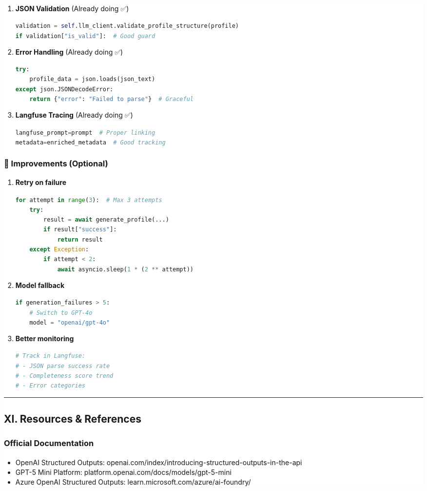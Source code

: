 1. **JSON Validation** (Already doing ✅)
   ```python
   validation = self.llm_client.validate_profile_structure(profile)
   if validation["is_valid"]:  # Good guard
   ```

2. **Error Handling** (Already doing ✅)
   ```python
   try:
       profile_data = json.loads(json_text)
   except json.JSONDecodeError:
       return {"error": "Failed to parse"}  # Graceful
   ```

3. **Langfuse Tracing** (Already doing ✅)
   ```python
   langfuse_prompt=prompt  # Proper linking
   metadata=enriched_metadata  # Good tracking
   ```

### 🔧 Improvements (Optional)

1. **Retry on failure**
   ```python
   for attempt in range(3):  # Max 3 attempts
       try:
           result = await generate_profile(...)
           if result["success"]:
               return result
       except Exception:
           if attempt < 2:
               await asyncio.sleep(1 * (2 ** attempt))
   ```

2. **Model fallback**
   ```python
   if generation_failures > 5:
       # Switch to GPT-4o
       model = "openai/gpt-4o"
   ```

3. **Better monitoring**
   ```python
   # Track in Langfuse:
   # - JSON parse success rate
   # - Completeness score trend
   # - Error categories
   ```

---

## XI. Resources & References

### Official Documentation
- OpenAI Structured Outputs: openai.com/index/introducing-structured-outputs-in-the-api
- GPT-5 Mini Platform: platform.openai.com/docs/models/gpt-5-mini
- Azure OpenAI Structured Outputs: learn.microsoft.com/azure/ai-foundry/
